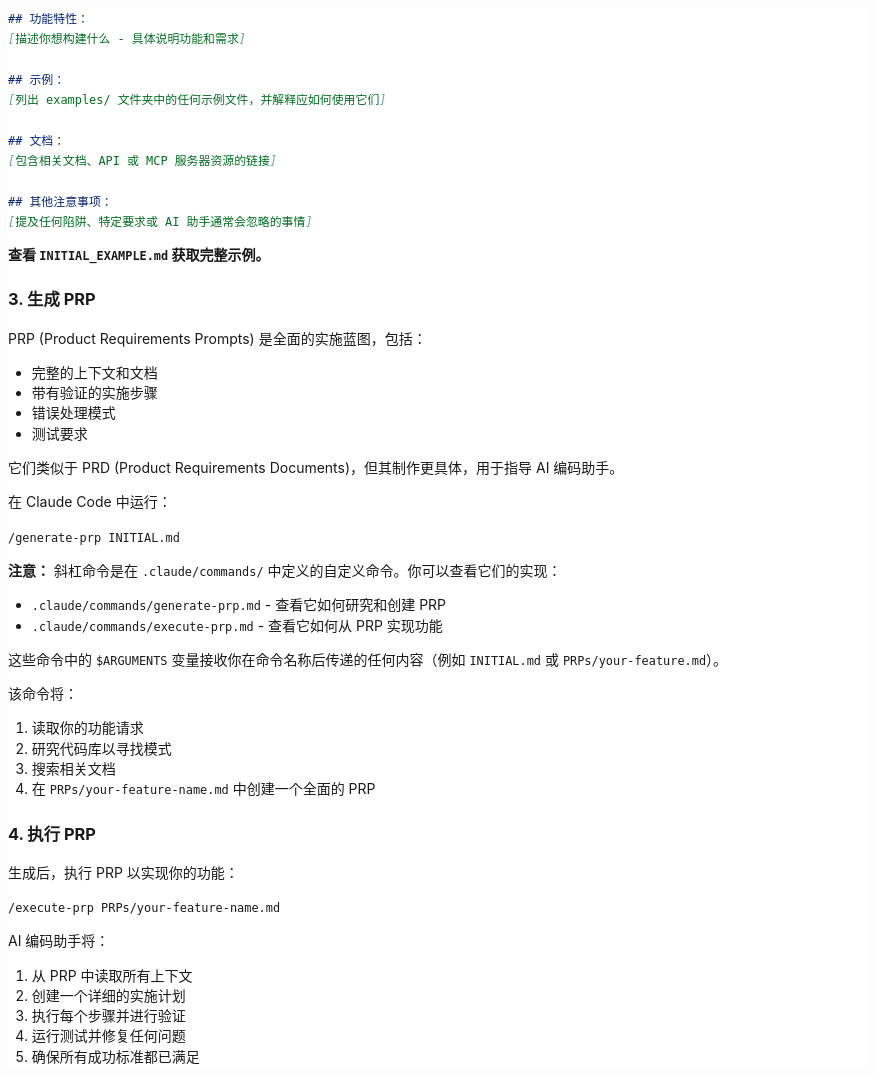 ```markdown
## 功能特性：
[描述你想构建什么 - 具体说明功能和需求]

## 示例：
[列出 examples/ 文件夹中的任何示例文件，并解释应如何使用它们]

## 文档：
[包含相关文档、API 或 MCP 服务器资源的链接]

## 其他注意事项：
[提及任何陷阱、特定要求或 AI 助手通常会忽略的事情]
```

**查看 `INITIAL_EXAMPLE.md` 获取完整示例。**

### 3. 生成 PRP

PRP (Product Requirements Prompts) 是全面的实施蓝图，包括：

- 完整的上下文和文档
- 带有验证的实施步骤
- 错误处理模式
- 测试要求

它们类似于 PRD (Product Requirements Documents)，但其制作更具体，用于指导 AI 编码助手。

在 Claude Code 中运行：

```bash
/generate-prp INITIAL.md
```

**注意：** 斜杠命令是在 `.claude/commands/` 中定义的自定义命令。你可以查看它们的实现：

- `.claude/commands/generate-prp.md` - 查看它如何研究和创建 PRP
- `.claude/commands/execute-prp.md` - 查看它如何从 PRP 实现功能

这些命令中的 `$ARGUMENTS` 变量接收你在命令名称后传递的任何内容（例如 `INITIAL.md` 或 `PRPs/your-feature.md`）。

该命令将：

1. 读取你的功能请求
2. 研究代码库以寻找模式
3. 搜索相关文档
4. 在 `PRPs/your-feature-name.md` 中创建一个全面的 PRP

### 4. 执行 PRP

生成后，执行 PRP 以实现你的功能：

```bash
/execute-prp PRPs/your-feature-name.md
```

AI 编码助手将：

1. 从 PRP 中读取所有上下文
2. 创建一个详细的实施计划
3. 执行每个步骤并进行验证
4. 运行测试并修复任何问题
5. 确保所有成功标准都已满足
